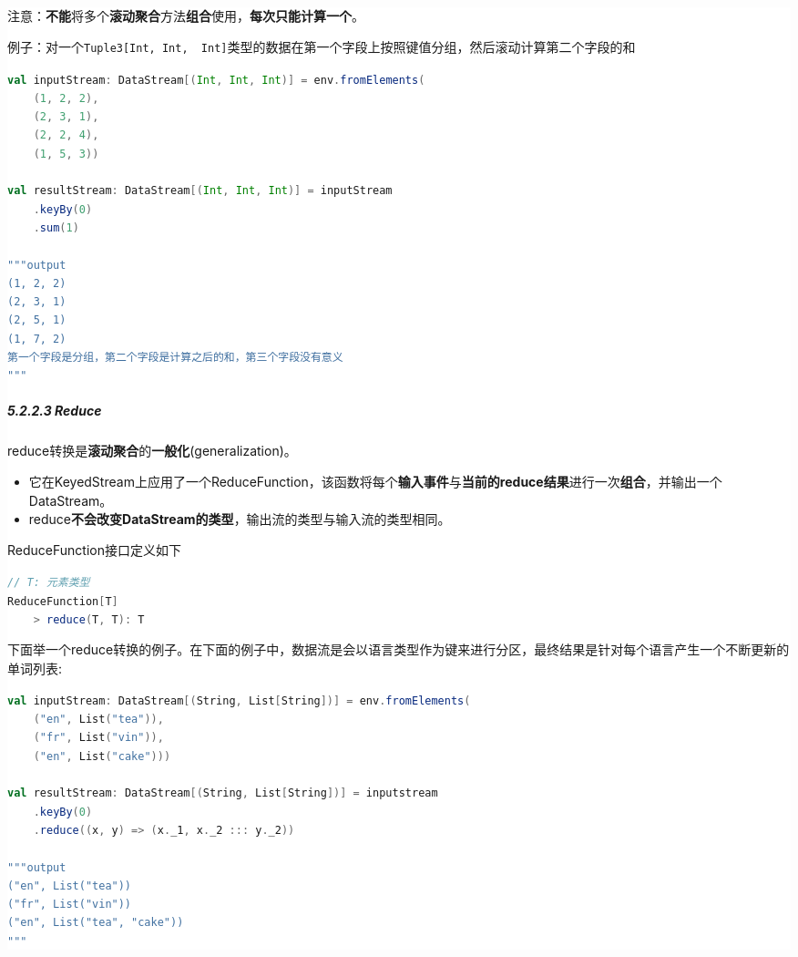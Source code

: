 

注意：**不能**将多个**滚动聚合**方法**组合**使用，**每次只能计算一个**。



例子：对一个`Tuple3[Int, Int,  Int]`类型的数据在第一个字段上按照键值分组，然后滚动计算第二个字段的和

````scala
val inputStream: DataStream[(Int, Int, Int)] = env.fromElements(
    (1, 2, 2),
    (2, 3, 1),
    (2, 2, 4),
    (1, 5, 3))

val resultStream: DataStream[(Int, Int, Int)] = inputStream
	.keyBy(0)
	.sum(1)

"""output
(1, 2, 2)
(2, 3, 1)
(2, 5, 1)
(1, 7, 2)
第一个字段是分组，第二个字段是计算之后的和，第三个字段没有意义
"""
````



##### 5.2.2.3 Reduce



reduce转换是**滚动聚合**的**一般化**(generalization)。

- 它在KeyedStream上应用了一个ReduceFunction，该函数将每个**输入事件**与**当前的reduce结果**进行一次**组合**，并输出一个DataStream。
- reduce**不会改变DataStream的类型**，输出流的类型与输入流的类型相同。



ReduceFunction接口定义如下

```scala
// T: 元素类型
ReduceFunction[T]
	> reduce(T, T): T
```



下面举一个reduce转换的例子。在下面的例子中，数据流是会以语言类型作为键来进行分区，最终结果是针对每个语言产生一个不断更新的单词列表:

````scala
val inputStream: DataStream[(String, List[String])] = env.fromElements(
    ("en", List("tea")),
    ("fr", List("vin")),
    ("en", List("cake")))

val resultStream: DataStream[(String, List[String])] = inputstream
	.keyBy(0)
	.reduce((x, y) => (x._1, x._2 ::: y._2))

"""output
("en", List("tea"))
("fr", List("vin"))
("en", List("tea", "cake"))
"""
````
